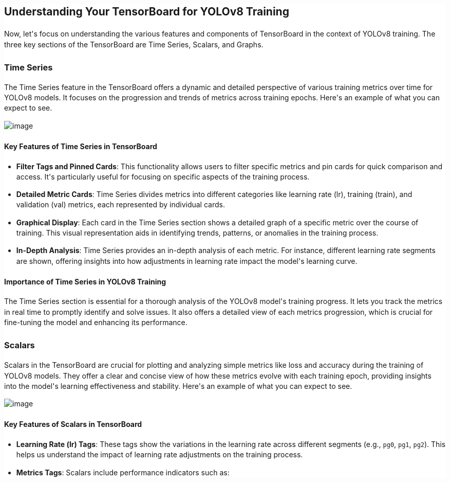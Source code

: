 ## Understanding Your TensorBoard for YOLOv8 Training

Now, let's focus on understanding the various features and components of TensorBoard in the context of YOLOv8 training. The three key sections of the TensorBoard are Time Series, Scalars, and Graphs.

### Time Series

The Time Series feature in the TensorBoard offers a dynamic and detailed perspective of various training metrics over time for YOLOv8 models. It focuses on the progression and trends of metrics across training epochs. Here's an example of what you can expect to see.

![image](https://github.com/ultralytics/docs/releases/download/0/time-series-tensorboard-yolov8.avif)

#### Key Features of Time Series in TensorBoard

- **Filter Tags and Pinned Cards**: This functionality allows users to filter specific metrics and pin cards for quick comparison and access. It's particularly useful for focusing on specific aspects of the training process.

- **Detailed Metric Cards**: Time Series divides metrics into different categories like learning rate (lr), training (train), and validation (val) metrics, each represented by individual cards.

- **Graphical Display**: Each card in the Time Series section shows a detailed graph of a specific metric over the course of training. This visual representation aids in identifying trends, patterns, or anomalies in the training process.

- **In-Depth Analysis**: Time Series provides an in-depth analysis of each metric. For instance, different learning rate segments are shown, offering insights into how adjustments in learning rate impact the model's learning curve.

#### Importance of Time Series in YOLOv8 Training

The Time Series section is essential for a thorough analysis of the YOLOv8 model's training progress. It lets you track the metrics in real time to promptly identify and solve issues. It also offers a detailed view of each metrics progression, which is crucial for fine-tuning the model and enhancing its performance.

### Scalars

Scalars in the TensorBoard are crucial for plotting and analyzing simple metrics like loss and accuracy during the training of YOLOv8 models. They offer a clear and concise view of how these metrics evolve with each training epoch, providing insights into the model's learning effectiveness and stability. Here's an example of what you can expect to see.

![image](https://github.com/ultralytics/docs/releases/download/0/scalars-metrics-tensorboard.avif)

#### Key Features of Scalars in TensorBoard

- **Learning Rate (lr) Tags**: These tags show the variations in the learning rate across different segments (e.g., `pg0`, `pg1`, `pg2`). This helps us understand the impact of learning rate adjustments on the training process.

- **Metrics Tags**: Scalars include performance indicators such as:

